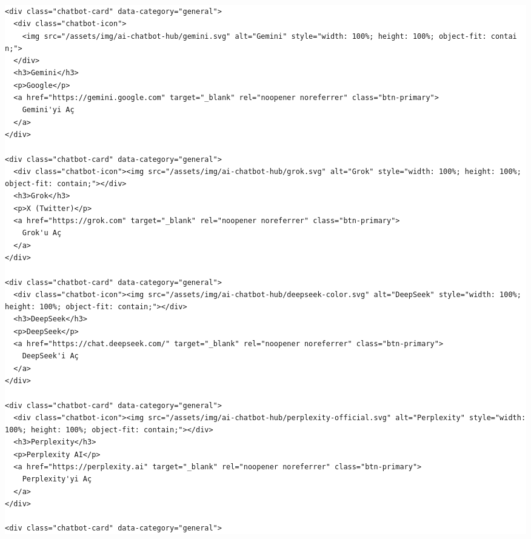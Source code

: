     <div class="chatbot-card" data-category="general">
      <div class="chatbot-icon">
        <img src="/assets/img/ai-chatbot-hub/gemini.svg" alt="Gemini" style="width: 100%; height: 100%; object-fit: contain;">
      </div>
      <h3>Gemini</h3>
      <p>Google</p>
      <a href="https://gemini.google.com" target="_blank" rel="noopener noreferrer" class="btn-primary">
        Gemini'yi Aç
      </a>
    </div>

    <div class="chatbot-card" data-category="general">
      <div class="chatbot-icon"><img src="/assets/img/ai-chatbot-hub/grok.svg" alt="Grok" style="width: 100%; height: 100%; object-fit: contain;"></div>
      <h3>Grok</h3>
      <p>X (Twitter)</p>
      <a href="https://grok.com" target="_blank" rel="noopener noreferrer" class="btn-primary">
        Grok'u Aç
      </a>
    </div>

    <div class="chatbot-card" data-category="general">
      <div class="chatbot-icon"><img src="/assets/img/ai-chatbot-hub/deepseek-color.svg" alt="DeepSeek" style="width: 100%; height: 100%; object-fit: contain;"></div>
      <h3>DeepSeek</h3>
      <p>DeepSeek</p>
      <a href="https://chat.deepseek.com/" target="_blank" rel="noopener noreferrer" class="btn-primary">
        DeepSeek'i Aç
      </a>
    </div>

    <div class="chatbot-card" data-category="general">
      <div class="chatbot-icon"><img src="/assets/img/ai-chatbot-hub/perplexity-official.svg" alt="Perplexity" style="width: 100%; height: 100%; object-fit: contain;"></div>
      <h3>Perplexity</h3>
      <p>Perplexity AI</p>
      <a href="https://perplexity.ai" target="_blank" rel="noopener noreferrer" class="btn-primary">
        Perplexity'yi Aç
      </a>
    </div>

    <div class="chatbot-card" data-category="general">